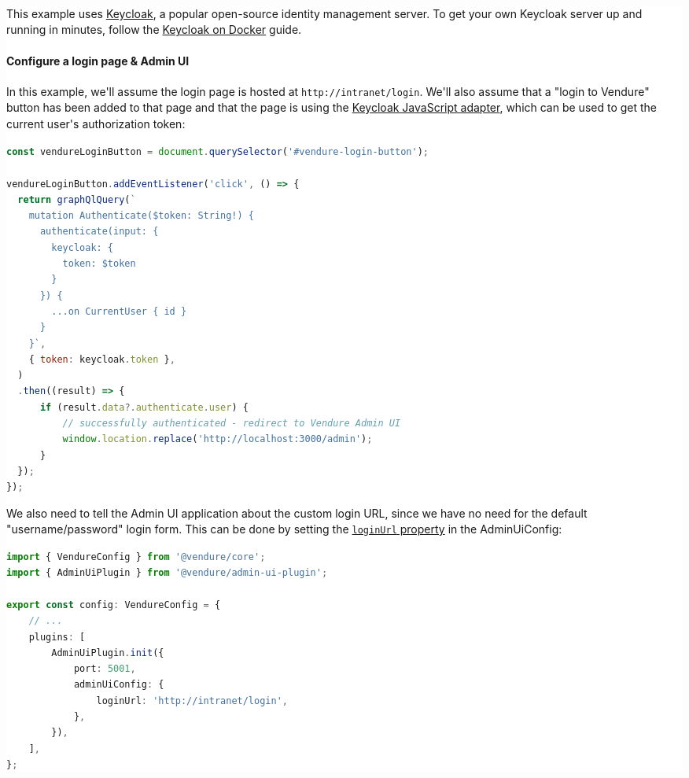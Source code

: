 This example uses [Keycloak](https://www.keycloak.org/), a popular open-source identity management server. To get your own Keycloak server up and running in minutes, follow the [Keycloak on Docker](https://www.keycloak.org/getting-started/getting-started-docker) guide.

#### Configure a login page & Admin UI

In this example, we'll assume the login page is hosted at `http://intranet/login`. We'll also assume that a "login to Vendure" button has been added to that page and that the page is using the [Keycloak JavaScript adapter](https://www.keycloak.org/docs/latest/securing_apps/index.html#_javascript_adapter), which can be used to get the current user's authorization token:

```js title="/login/index.html"
const vendureLoginButton = document.querySelector('#vendure-login-button');

vendureLoginButton.addEventListener('click', () => {
  return graphQlQuery(`
    mutation Authenticate($token: String!) {
      authenticate(input: {
        keycloak: {
          token: $token
        }
      }) {
        ...on CurrentUser { id }
      }
    }`,
    { token: keycloak.token },
  )
  .then((result) => {
      if (result.data?.authenticate.user) {
          // successfully authenticated - redirect to Vendure Admin UI
          window.location.replace('http://localhost:3000/admin');
      }
  });
});
```

We also need to tell the Admin UI application about the custom login URL, since we have no need for the default "username/password" login form. This can be done by setting the [`loginUrl` property](/reference/typescript-api/common/admin-ui/admin-ui-config#loginurl) in the AdminUiConfig:

```ts title="/src/vendure-config.ts"
import { VendureConfig } from '@vendure/core';
import { AdminUiPlugin } from '@vendure/admin-ui-plugin';

export const config: VendureConfig = {
    // ...
    plugins: [
        AdminUiPlugin.init({
            port: 5001,
            adminUiConfig: {
                loginUrl: 'http://intranet/login',
            },
        }),
    ],
};
```
